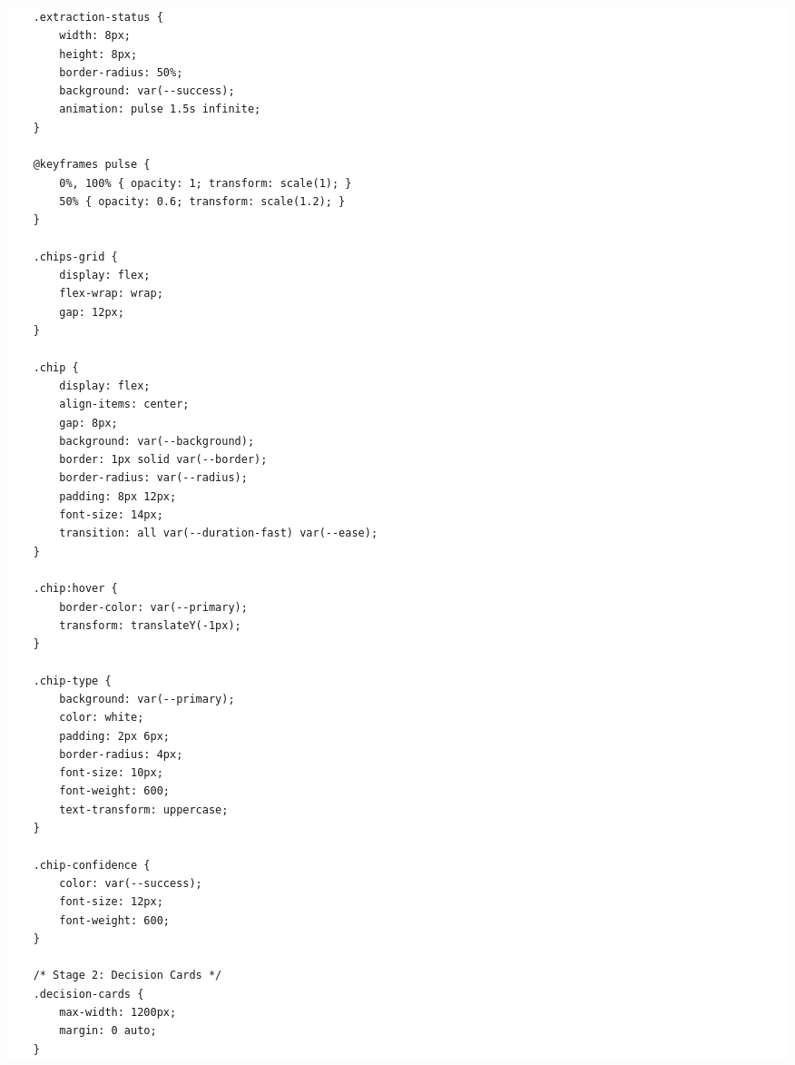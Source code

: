         .extraction-status {
            width: 8px;
            height: 8px;
            border-radius: 50%;
            background: var(--success);
            animation: pulse 1.5s infinite;
        }
        
        @keyframes pulse {
            0%, 100% { opacity: 1; transform: scale(1); }
            50% { opacity: 0.6; transform: scale(1.2); }
        }
        
        .chips-grid {
            display: flex;
            flex-wrap: wrap;
            gap: 12px;
        }
        
        .chip {
            display: flex;
            align-items: center;
            gap: 8px;
            background: var(--background);
            border: 1px solid var(--border);
            border-radius: var(--radius);
            padding: 8px 12px;
            font-size: 14px;
            transition: all var(--duration-fast) var(--ease);
        }
        
        .chip:hover {
            border-color: var(--primary);
            transform: translateY(-1px);
        }
        
        .chip-type {
            background: var(--primary);
            color: white;
            padding: 2px 6px;
            border-radius: 4px;
            font-size: 10px;
            font-weight: 600;
            text-transform: uppercase;
        }
        
        .chip-confidence {
            color: var(--success);
            font-size: 12px;
            font-weight: 600;
        }
        
        /* Stage 2: Decision Cards */
        .decision-cards {
            max-width: 1200px;
            margin: 0 auto;
        }
        